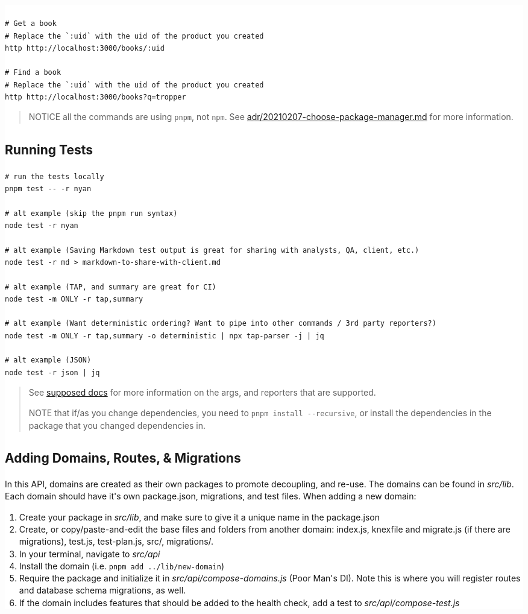 ```Shell

# Get a book
# Replace the `:uid` with the uid of the product you created
http http://localhost:3000/books/:uid

# Find a book
# Replace the `:uid` with the uid of the product you created
http http://localhost:3000/books?q=tropper
```

> NOTICE all the commands are using `pnpm`, not `npm`. See [adr/20210207-choose-package-manager.md](adr/20210207-choose-package-manager.md) for more information.

## Running Tests

```Shell
# run the tests locally
pnpm test -- -r nyan

# alt example (skip the pnpm run syntax)
node test -r nyan

# alt example (Saving Markdown test output is great for sharing with analysts, QA, client, etc.)
node test -r md > markdown-to-share-with-client.md

# alt example (TAP, and summary are great for CI)
node test -m ONLY -r tap,summary

# alt example (Want deterministic ordering? Want to pipe into other commands / 3rd party reporters?)
node test -m ONLY -r tap,summary -o deterministic | npx tap-parser -j | jq

# alt example (JSON)
node test -r json | jq
```

> See [supposed docs](https://github.com/losandes/supposed#arguments-and-envvars) for more information on the args, and reporters that are supported.
>
> NOTE that if/as you change dependencies, you need to `pnpm install --recursive`, or install the dependencies in the package that you changed dependencies in.

## Adding Domains, Routes, & Migrations

In this API, domains are created as their own packages to promote decoupling, and re-use. The domains can be found in _src/lib_. Each domain should have it's own package.json, migrations, and test files. When adding a new domain:

1. Create your package in _src/lib_, and make sure to give it a unique name in the package.json
1. Create, or copy/paste-and-edit the base files and folders from another domain: index.js, knexfile and migrate.js (if there are migrations), test.js, test-plan.js, src/, migrations/.
1. In your terminal, navigate to _src/api_
1. Install the domain (i.e. `pnpm add ../lib/new-domain`)
1. Require the package and initialize it in _src/api/compose-domains.js_ (Poor Man's DI). Note this is where you will register routes and database schema migrations, as well.
1. If the domain includes features that should be added to the health check, add a test to _src/api/compose-test.js_
